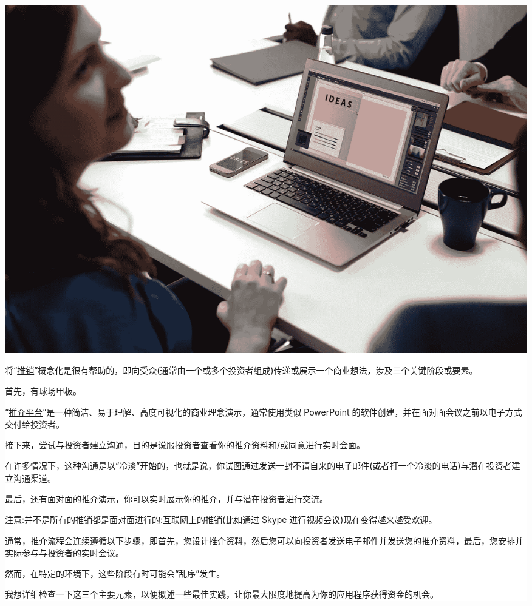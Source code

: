 ![](img/88d71d77aa9e1f3914dc629c3a26ab82.png)

将“[推销](http://study.com/academy/lesson/business-pitch-definition-types-importance.html)”概念化是很有帮助的，即向受众(通常由一个或多个投资者组成)传递或展示一个商业想法，涉及三个关键阶段或要素。

首先，有球场甲板。

“[推介平台](https://pitchdeck.improvepresentation.com/what-is-a-pitch-deck)”是一种简洁、易于理解、高度可视化的商业理念演示，通常使用类似 PowerPoint 的软件创建，并在面对面会议之前以电子方式交付给投资者。

接下来，尝试与投资者建立沟通，目的是说服投资者查看你的推介资料和/或同意进行实时会面。

在许多情况下，这种沟通是以“冷淡”开始的，也就是说，你试图通过发送一封不请自来的电子邮件(或者打一个冷淡的电话)与潜在投资者建立沟通渠道。

最后，还有面对面的推介演示，你可以实时展示你的推介，并与潜在投资者进行交流。

注意:并不是所有的推销都是面对面进行的:互联网上的推销(比如通过 Skype 进行视频会议)现在变得越来越受欢迎。

通常，推介流程会连续遵循以下步骤，即首先，您设计推介资料，然后您可以向投资者发送电子邮件并发送您的推介资料，最后，您安排并实际参与与投资者的实时会议。

然而，在特定的环境下，这些阶段有时可能会“乱序”发生。

我想详细检查一下这三个主要元素，以便概述一些最佳实践，让你最大限度地提高为你的应用程序获得资金的机会。
